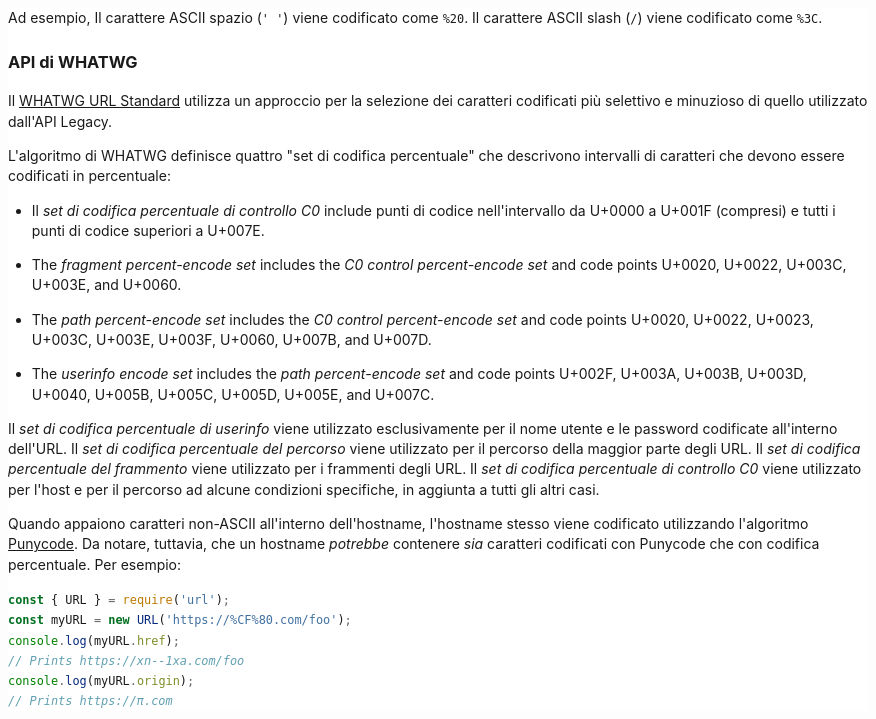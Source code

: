 Ad esempio, Il carattere ASCII spazio (`' '`) viene codificato come `%20`. Il carattere ASCII slash (`/`) viene codificato come `%3C`.

### API di WHATWG

Il [WHATWG URL Standard](https://url.spec.whatwg.org/) utilizza un approccio per la selezione dei caratteri codificati più selettivo e minuzioso di quello utilizzato dall'API Legacy.

L'algoritmo di WHATWG definisce quattro "set di codifica percentuale" che descrivono intervalli di caratteri che devono essere codificati in percentuale:

* Il *set di codifica percentuale di controllo C0* include punti di codice nell'intervallo da U+0000 a U+001F (compresi) e tutti i punti di codice superiori a U+007E.

* The *fragment percent-encode set* includes the *C0 control percent-encode set* and code points U+0020, U+0022, U+003C, U+003E, and U+0060.

* The *path percent-encode set* includes the *C0 control percent-encode set* and code points U+0020, U+0022, U+0023, U+003C, U+003E, U+003F, U+0060, U+007B, and U+007D.

* The *userinfo encode set* includes the *path percent-encode set* and code points U+002F, U+003A, U+003B, U+003D, U+0040, U+005B, U+005C, U+005D, U+005E, and U+007C.

Il *set di codifica percentuale di userinfo* viene utilizzato esclusivamente per il nome utente e le password codificate all'interno dell'URL. Il *set di codifica percentuale del percorso* viene utilizzato per il percorso della maggior parte degli URL. Il *set di codifica percentuale del frammento* viene utilizzato per i frammenti degli URL. Il *set di codifica percentuale di controllo C0* viene utilizzato per l'host e per il percorso ad alcune condizioni specifiche, in aggiunta a tutti gli altri casi.

Quando appaiono caratteri non-ASCII all'interno dell'hostname, l'hostname stesso viene codificato utilizzando l'algoritmo [Punycode](https://tools.ietf.org/html/rfc5891#section-4.4). Da notare, tuttavia, che un hostname *potrebbe* contenere *sia* caratteri codificati con Punycode che con codifica percentuale. Per esempio:

```js
const { URL } = require('url');
const myURL = new URL('https://%CF%80.com/foo');
console.log(myURL.href);
// Prints https://xn--1xa.com/foo
console.log(myURL.origin);
// Prints https://π.com
```

